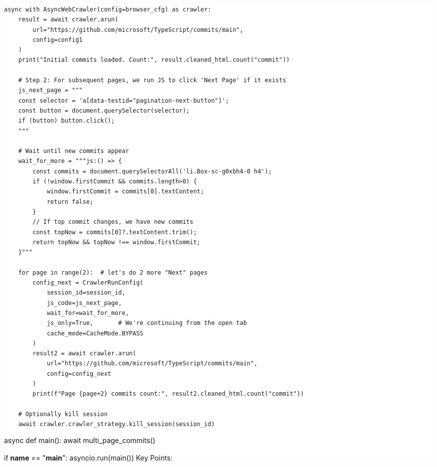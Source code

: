     async with AsyncWebCrawler(config=browser_cfg) as crawler:
        result = await crawler.arun(
            url="https://github.com/microsoft/TypeScript/commits/main",
            config=config1
        )
        print("Initial commits loaded. Count:", result.cleaned_html.count("commit"))

        # Step 2: For subsequent pages, we run JS to click 'Next Page' if it exists
        js_next_page = """
        const selector = 'a[data-testid="pagination-next-button"]';
        const button = document.querySelector(selector);
        if (button) button.click();
        """

        # Wait until new commits appear
        wait_for_more = """js:() => {
            const commits = document.querySelectorAll('li.Box-sc-g0xbh4-0 h4');
            if (!window.firstCommit && commits.length>0) {
                window.firstCommit = commits[0].textContent;
                return false;
            }
            // If top commit changes, we have new commits
            const topNow = commits[0]?.textContent.trim();
            return topNow && topNow !== window.firstCommit;
        }"""

        for page in range(2):  # let's do 2 more "Next" pages
            config_next = CrawlerRunConfig(
                session_id=session_id,
                js_code=js_next_page,
                wait_for=wait_for_more,
                js_only=True,       # We're continuing from the open tab
                cache_mode=CacheMode.BYPASS
            )
            result2 = await crawler.arun(
                url="https://github.com/microsoft/TypeScript/commits/main",
                config=config_next
            )
            print(f"Page {page+2} commits count:", result2.cleaned_html.count("commit"))

        # Optionally kill session
        await crawler.crawler_strategy.kill_session(session_id)

async def main():
    await multi_page_commits()

if __name__ == "__main__":
    asyncio.run(main())
Key Points:
